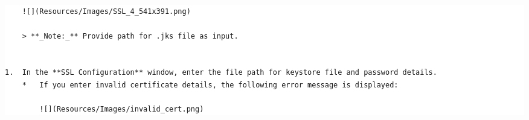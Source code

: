         ![](Resources/Images/SSL_4_541x391.png)
        
        > **_Note:_** Provide path for .jks file as input.
        
    
    1.  In the **SSL Configuration** window, enter the file path for keystore file and password details.
        *   If you enter invalid certificate details, the following error message is displayed:
            
            ![](Resources/Images/invalid_cert.png)
            
